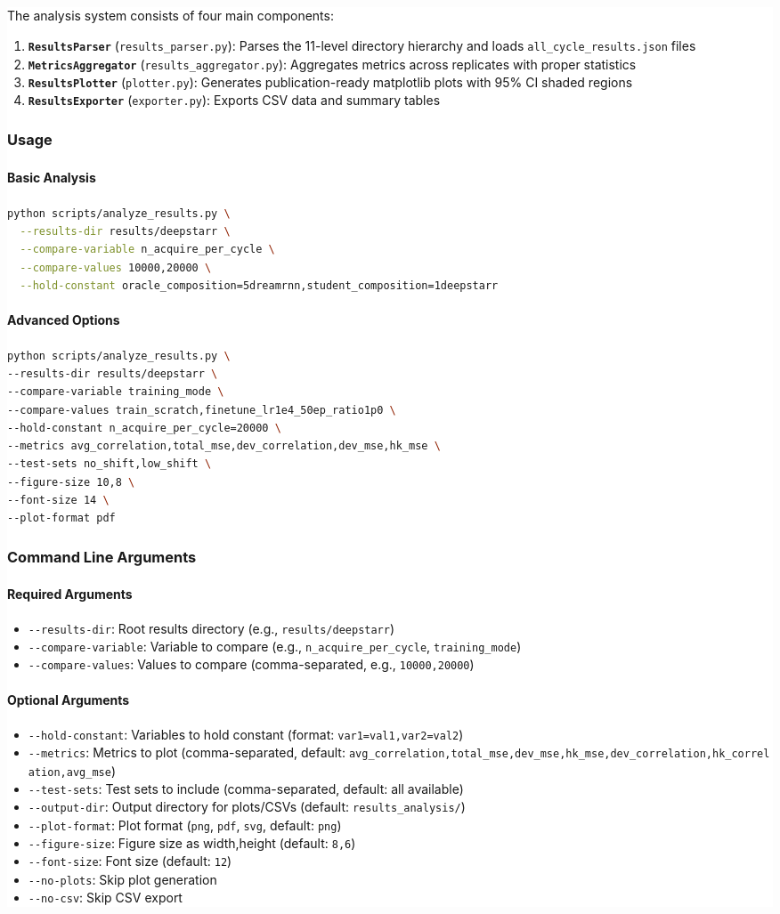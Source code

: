 The analysis system consists of four main components:

1. **`ResultsParser`** (`results_parser.py`): Parses the 11-level directory hierarchy and loads `all_cycle_results.json` files
2. **`MetricsAggregator`** (`results_aggregator.py`): Aggregates metrics across replicates with proper statistics
3. **`ResultsPlotter`** (`plotter.py`): Generates publication-ready matplotlib plots with 95% CI shaded regions
4. **`ResultsExporter`** (`exporter.py`): Exports CSV data and summary tables

### Usage

#### Basic Analysis

```bash
python scripts/analyze_results.py \
  --results-dir results/deepstarr \
  --compare-variable n_acquire_per_cycle \
  --compare-values 10000,20000 \
  --hold-constant oracle_composition=5dreamrnn,student_composition=1deepstarr
```

#### Advanced Options

   ```bash
python scripts/analyze_results.py \
  --results-dir results/deepstarr \
  --compare-variable training_mode \
  --compare-values train_scratch,finetune_lr1e4_50ep_ratio1p0 \
  --hold-constant n_acquire_per_cycle=20000 \
  --metrics avg_correlation,total_mse,dev_correlation,dev_mse,hk_mse \
  --test-sets no_shift,low_shift \
  --figure-size 10,8 \
  --font-size 14 \
  --plot-format pdf
```

### Command Line Arguments

#### Required Arguments
- `--results-dir`: Root results directory (e.g., `results/deepstarr`)
- `--compare-variable`: Variable to compare (e.g., `n_acquire_per_cycle`, `training_mode`)
- `--compare-values`: Values to compare (comma-separated, e.g., `10000,20000`)

#### Optional Arguments
- `--hold-constant`: Variables to hold constant (format: `var1=val1,var2=val2`)
- `--metrics`: Metrics to plot (comma-separated, default: `avg_correlation,total_mse,dev_mse,hk_mse,dev_correlation,hk_correlation,avg_mse`)
- `--test-sets`: Test sets to include (comma-separated, default: all available)
- `--output-dir`: Output directory for plots/CSVs (default: `results_analysis/`)
- `--plot-format`: Plot format (`png`, `pdf`, `svg`, default: `png`)
- `--figure-size`: Figure size as width,height (default: `8,6`)
- `--font-size`: Font size (default: `12`)
- `--no-plots`: Skip plot generation
- `--no-csv`: Skip CSV export
